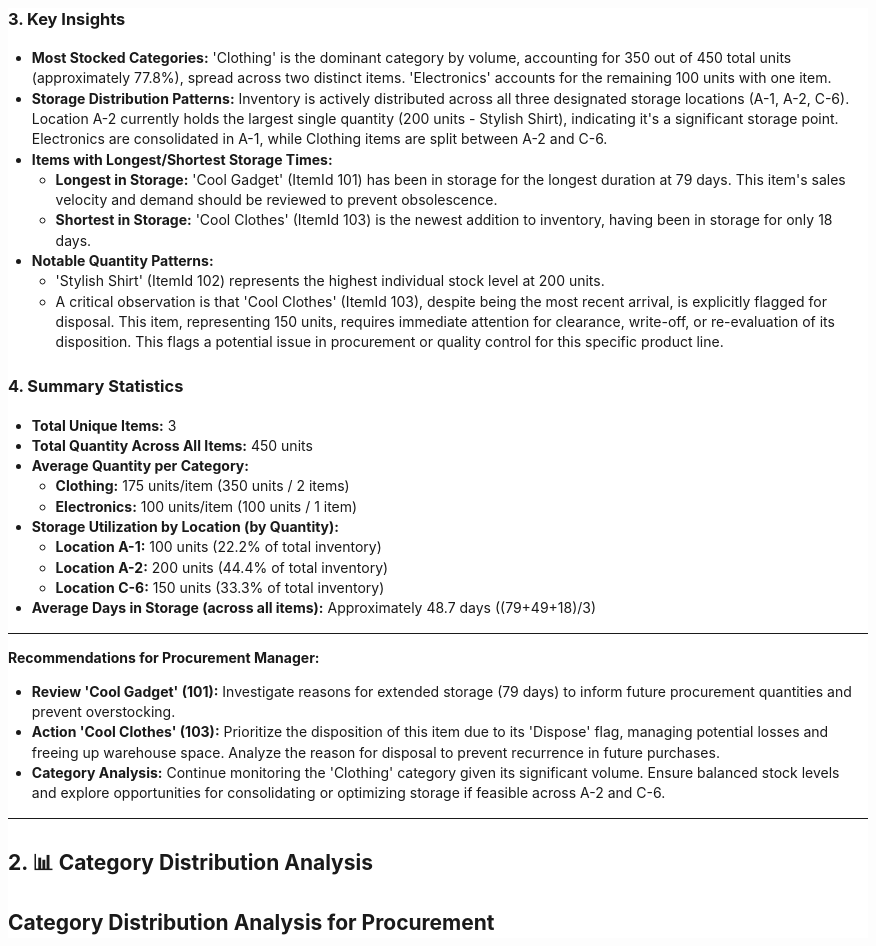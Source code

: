 ### 3. Key Insights

*   **Most Stocked Categories:** 'Clothing' is the dominant category by volume, accounting for 350 out of 450 total units (approximately 77.8%), spread across two distinct items. 'Electronics' accounts for the remaining 100 units with one item.
*   **Storage Distribution Patterns:** Inventory is actively distributed across all three designated storage locations (A-1, A-2, C-6). Location A-2 currently holds the largest single quantity (200 units - Stylish Shirt), indicating it's a significant storage point. Electronics are consolidated in A-1, while Clothing items are split between A-2 and C-6.
*   **Items with Longest/Shortest Storage Times:**
    *   **Longest in Storage:** 'Cool Gadget' (ItemId 101) has been in storage for the longest duration at 79 days. This item's sales velocity and demand should be reviewed to prevent obsolescence.
    *   **Shortest in Storage:** 'Cool Clothes' (ItemId 103) is the newest addition to inventory, having been in storage for only 18 days.
*   **Notable Quantity Patterns:**
    *   'Stylish Shirt' (ItemId 102) represents the highest individual stock level at 200 units.
    *   A critical observation is that 'Cool Clothes' (ItemId 103), despite being the most recent arrival, is explicitly flagged for disposal. This item, representing 150 units, requires immediate attention for clearance, write-off, or re-evaluation of its disposition. This flags a potential issue in procurement or quality control for this specific product line.

### 4. Summary Statistics

*   **Total Unique Items:** 3
*   **Total Quantity Across All Items:** 450 units
*   **Average Quantity per Category:**
    *   **Clothing:** 175 units/item (350 units / 2 items)
    *   **Electronics:** 100 units/item (100 units / 1 item)
*   **Storage Utilization by Location (by Quantity):**
    *   **Location A-1:** 100 units (22.2% of total inventory)
    *   **Location A-2:** 200 units (44.4% of total inventory)
    *   **Location C-6:** 150 units (33.3% of total inventory)
*   **Average Days in Storage (across all items):** Approximately 48.7 days ((79+49+18)/3)

---

**Recommendations for Procurement Manager:**

*   **Review 'Cool Gadget' (101):** Investigate reasons for extended storage (79 days) to inform future procurement quantities and prevent overstocking.
*   **Action 'Cool Clothes' (103):** Prioritize the disposition of this item due to its 'Dispose' flag, managing potential losses and freeing up warehouse space. Analyze the reason for disposal to prevent recurrence in future purchases.
*   **Category Analysis:** Continue monitoring the 'Clothing' category given its significant volume. Ensure balanced stock levels and explore opportunities for consolidating or optimizing storage if feasible across A-2 and C-6.

---


## 2. 📊 Category Distribution Analysis

## Category Distribution Analysis for Procurement
